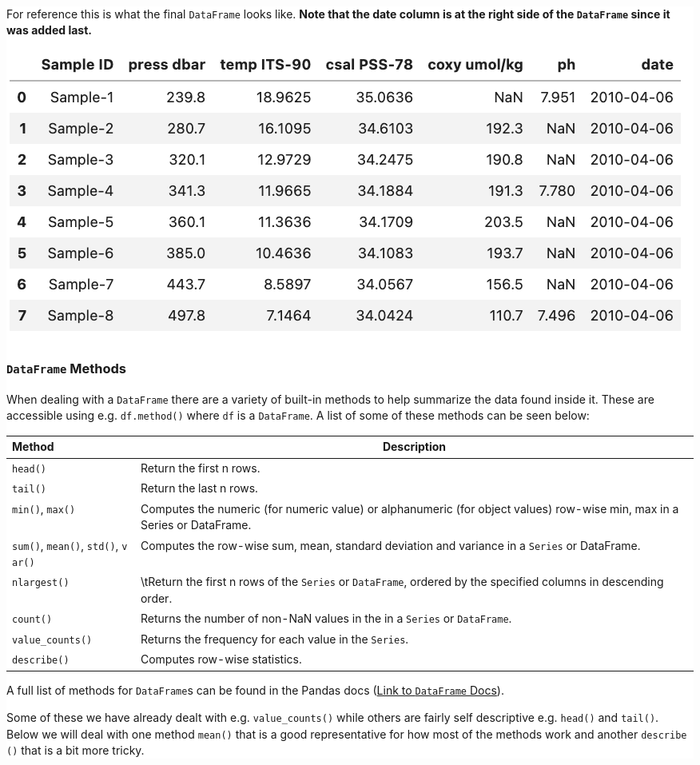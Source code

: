 For reference this is what the final `DataFrame` looks like. **Note that the date column is at the right side of the `DataFrame` since it was added last.**

![Converted DataFrame](../fig/E5_2_converted_dataframe.png)


### `DataFrame` Methods

When dealing with a `DataFrame` there are a variety of built-in methods to help summarize the data found inside it. These are accessible using e.g. `df.method()` where `df` is a `DataFrame`. A list of some of these methods can be seen below:

| Method|Description|
|:----------|-----------|
| `head()`| Return the first n rows. |
| `tail()` | Return the last n rows. |
| `min()`, `max()` | Computes the numeric (for numeric value) or alphanumeric (for object values) row-wise min, max in a Series or DataFrame.|
| `sum()`, `mean()`, `std()`, `var()`   | Computes the row-wise sum, mean, standard deviation and variance in a `Series` or DataFrame.|
|`nlargest()`|\tReturn the first n rows of the `Series` or `DataFrame`, ordered by the specified columns in descending order. |
| `count()` |  Returns the number of non-NaN values in the in a `Series` or `DataFrame`. |
| `value_counts()` |  Returns the frequency for each value in the `Series`. |
| `describe()` | Computes row-wise statistics. |

A full list of methods for `DataFrame`s can be found in the Pandas docs ([Link to `DataFrame` Docs](https://pandas.pydata.org/pandas-docs/stable/reference/api/pandas.DataFrame.html)).

Some of these we have already dealt with e.g. `value_counts()` while others are fairly self descriptive e.g. `head()` and `tail()`. Below we will deal with one method `mean()` that is a good representative for how most of the methods work and another `describe()` that is a bit more tricky.
